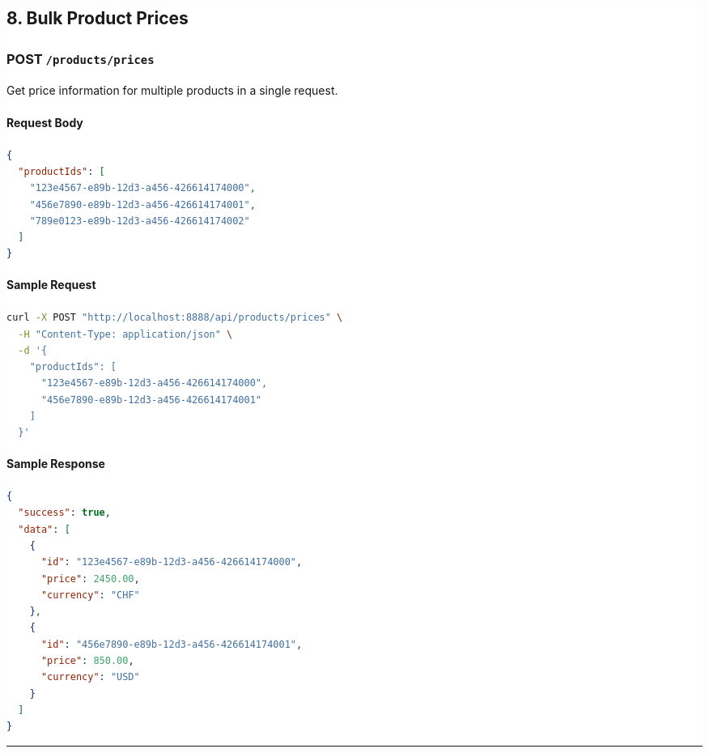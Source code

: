 
## 8. Bulk Product Prices

### POST `/products/prices`

Get price information for multiple products in a single request.

#### Request Body

```json
{
  "productIds": [
    "123e4567-e89b-12d3-a456-426614174000",
    "456e7890-e89b-12d3-a456-426614174001",
    "789e0123-e89b-12d3-a456-426614174002"
  ]
}
```

#### Sample Request

```bash
curl -X POST "http://localhost:8888/api/products/prices" \
  -H "Content-Type: application/json" \
  -d '{
    "productIds": [
      "123e4567-e89b-12d3-a456-426614174000",
      "456e7890-e89b-12d3-a456-426614174001"
    ]
  }'
```

#### Sample Response

```json
{
  "success": true,
  "data": [
    {
      "id": "123e4567-e89b-12d3-a456-426614174000",
      "price": 2450.00,
      "currency": "CHF"
    },
    {
      "id": "456e7890-e89b-12d3-a456-426614174001",
      "price": 850.00,
      "currency": "USD"
    }
  ]
}
```

---
